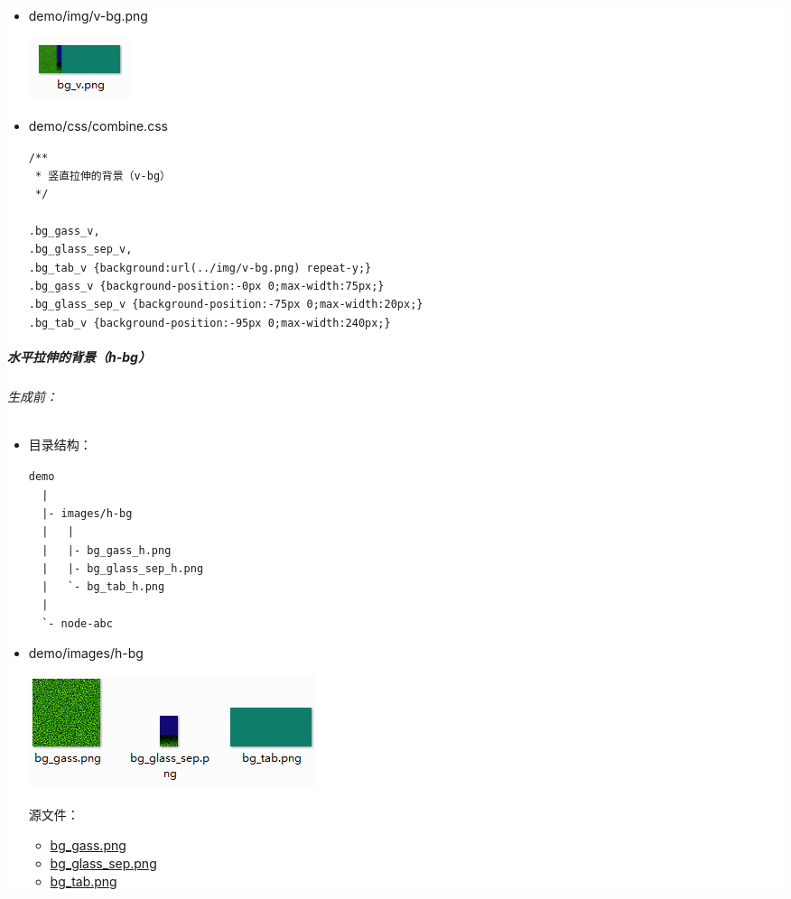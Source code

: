 * demo/img/v-bg.png

  ![合成后的图片](images/005.png)

* demo/css/combine.css

  ```
  /**
   * 竖直拉伸的背景（v-bg）
   */

  .bg_gass_v,
  .bg_glass_sep_v,
  .bg_tab_v {background:url(../img/v-bg.png) repeat-y;}
  .bg_gass_v {background-position:-0px 0;max-width:75px;}
  .bg_glass_sep_v {background-position:-75px 0;max-width:20px;}
  .bg_tab_v {background-position:-95px 0;max-width:240px;}
  ```

##### 水平拉伸的背景（h-bg）

###### 生成前：

* 目录结构：

  ```
  demo
    |
    |- images/h-bg
    |   |
    |   |- bg_gass_h.png
    |   |- bg_glass_sep_h.png
    |   `- bg_tab_h.png
    |
    `- node-abc
  ```

* demo/images/h-bg

  ![合成所需的图片](images/004.png)
  
  源文件：
  * [bg_gass.png](images/bg_gass.png)
  * [bg_glass_sep.png](images/bg_glass_sep.png)
  * [bg_tab.png](images/bg_tab.png)
